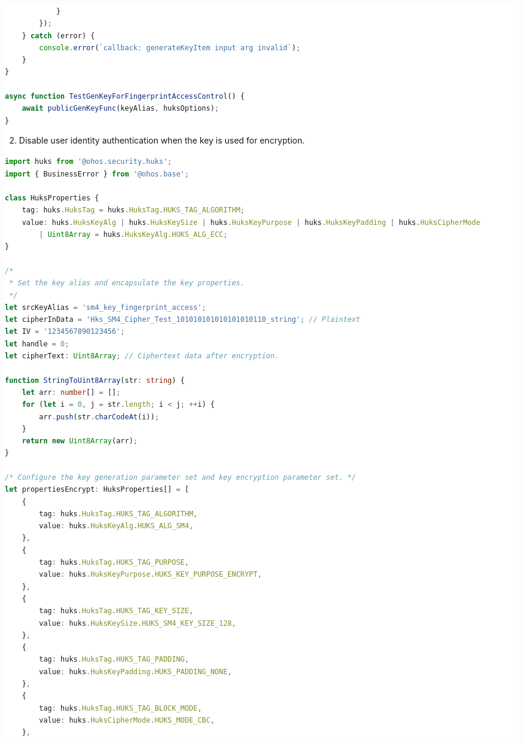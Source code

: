 ```ts
            }
        });
    } catch (error) {
        console.error(`callback: generateKeyItem input arg invalid`);
    }
}

async function TestGenKeyForFingerprintAccessControl() {
    await publicGenKeyFunc(keyAlias, huksOptions);
}
```

2. Disable user identity authentication when the key is used for encryption.

```ts
import huks from '@ohos.security.huks';
import { BusinessError } from '@ohos.base';

class HuksProperties {
    tag: huks.HuksTag = huks.HuksTag.HUKS_TAG_ALGORITHM;
    value: huks.HuksKeyAlg | huks.HuksKeySize | huks.HuksKeyPurpose | huks.HuksKeyPadding | huks.HuksCipherMode 
        | Uint8Array = huks.HuksKeyAlg.HUKS_ALG_ECC;
}

/*
 * Set the key alias and encapsulate the key properties.
 */
let srcKeyAlias = 'sm4_key_fingerprint_access';
let cipherInData = 'Hks_SM4_Cipher_Test_101010101010101010110_string'; // Plaintext
let IV = '1234567890123456';
let handle = 0;
let cipherText: Uint8Array; // Ciphertext data after encryption.

function StringToUint8Array(str: string) {
    let arr: number[] = [];
    for (let i = 0, j = str.length; i < j; ++i) {
        arr.push(str.charCodeAt(i));
    }
    return new Uint8Array(arr);
}

/* Configure the key generation parameter set and key encryption parameter set. */
let propertiesEncrypt: HuksProperties[] = [
    {
        tag: huks.HuksTag.HUKS_TAG_ALGORITHM,
        value: huks.HuksKeyAlg.HUKS_ALG_SM4,
    },
    {
        tag: huks.HuksTag.HUKS_TAG_PURPOSE,
        value: huks.HuksKeyPurpose.HUKS_KEY_PURPOSE_ENCRYPT,
    },
    {
        tag: huks.HuksTag.HUKS_TAG_KEY_SIZE,
        value: huks.HuksKeySize.HUKS_SM4_KEY_SIZE_128,
    },
    {
        tag: huks.HuksTag.HUKS_TAG_PADDING,
        value: huks.HuksKeyPadding.HUKS_PADDING_NONE,
    },
    {
        tag: huks.HuksTag.HUKS_TAG_BLOCK_MODE,
        value: huks.HuksCipherMode.HUKS_MODE_CBC,
    },
```